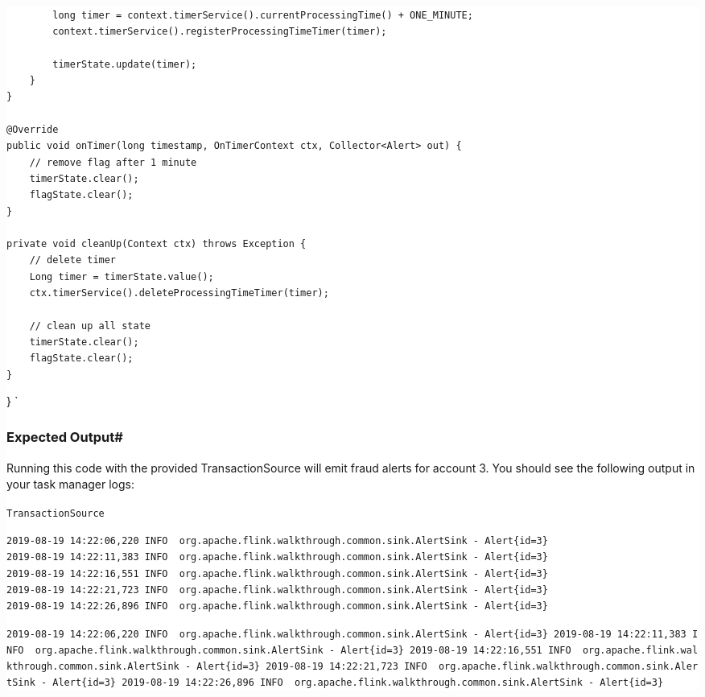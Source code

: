             long timer = context.timerService().currentProcessingTime() + ONE_MINUTE;
            context.timerService().registerProcessingTimeTimer(timer);

            timerState.update(timer);
        }
    }

    @Override
    public void onTimer(long timestamp, OnTimerContext ctx, Collector<Alert> out) {
        // remove flag after 1 minute
        timerState.clear();
        flagState.clear();
    }

    private void cleanUp(Context ctx) throws Exception {
        // delete timer
        Long timer = timerState.value();
        ctx.timerService().deleteProcessingTimeTimer(timer);

        // clean up all state
        timerState.clear();
        flagState.clear();
    }
}
`

### Expected Output#


Running this code with the provided TransactionSource will emit fraud alerts for account 3.
You should see the following output in your task manager logs:

`TransactionSource`

```
2019-08-19 14:22:06,220 INFO  org.apache.flink.walkthrough.common.sink.AlertSink - Alert{id=3}
2019-08-19 14:22:11,383 INFO  org.apache.flink.walkthrough.common.sink.AlertSink - Alert{id=3}
2019-08-19 14:22:16,551 INFO  org.apache.flink.walkthrough.common.sink.AlertSink - Alert{id=3}
2019-08-19 14:22:21,723 INFO  org.apache.flink.walkthrough.common.sink.AlertSink - Alert{id=3}
2019-08-19 14:22:26,896 INFO  org.apache.flink.walkthrough.common.sink.AlertSink - Alert{id=3}

```

`2019-08-19 14:22:06,220 INFO  org.apache.flink.walkthrough.common.sink.AlertSink - Alert{id=3}
2019-08-19 14:22:11,383 INFO  org.apache.flink.walkthrough.common.sink.AlertSink - Alert{id=3}
2019-08-19 14:22:16,551 INFO  org.apache.flink.walkthrough.common.sink.AlertSink - Alert{id=3}
2019-08-19 14:22:21,723 INFO  org.apache.flink.walkthrough.common.sink.AlertSink - Alert{id=3}
2019-08-19 14:22:26,896 INFO  org.apache.flink.walkthrough.common.sink.AlertSink - Alert{id=3}
`
